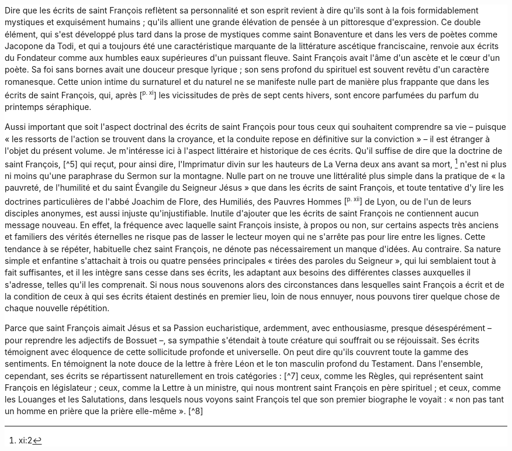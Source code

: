 Dire que les écrits de saint François reflètent sa personnalité et son esprit revient à dire qu'ils sont à la fois formidablement mystiques et exquisément humains ; qu'ils allient une grande élévation de pensée à un pittoresque d'expression. Ce double élément, qui s'est développé plus tard dans la prose de mystiques comme saint Bonaventure et dans les vers de poètes comme Jacopone da Todi, et qui a toujours été une caractéristique marquante de la littérature ascétique franciscaine, renvoie aux écrits du Fondateur comme aux humbles eaux supérieures d'un puissant fleuve. Saint François avait l'âme d'un ascète et le cœur d'un poète. Sa foi sans bornes avait une douceur presque lyrique ; son sens profond du spirituel est souvent revêtu d'un caractère romanesque. Cette union intime du surnaturel et du naturel ne se manifeste nulle part de manière plus frappante que dans les écrits de saint François, qui, après <span id="pxi">[<sup><small>p. xi</small></sup>]</span> les vicissitudes de près de sept cents hivers, sont encore parfumées du parfum du printemps séraphique.

Aussi important que soit l'aspect doctrinal des écrits de saint François pour tous ceux qui souhaitent comprendre sa vie – puisque « les ressorts de l'action se trouvent dans la croyance, et la conduite repose en définitive sur la conviction » – il est étranger à l'objet du présent volume. Je m'intéresse ici à l'aspect littéraire et historique de ces écrits. Qu'il suffise de dire que la doctrine de saint François, [^5] qui reçut, pour ainsi dire, l'Imprimatur divin sur les hauteurs de La Verna deux ans avant sa mort, [^6] n'est ni plus ni moins qu'une paraphrase du Sermon sur la montagne. Nulle part on ne trouve une littéralité plus simple dans la pratique de « la pauvreté, de l'humilité et du saint Évangile du Seigneur Jésus » que dans les écrits de saint François, et toute tentative d'y lire les doctrines particulières de l'abbé Joachim de Flore, des Humiliés, des Pauvres Hommes <span id="pxii">[<sup><small>p. xii</small></sup>]</span> de Lyon, ou de l'un de leurs disciples anonymes, est aussi injuste qu'injustifiable. Inutile d'ajouter que les écrits de saint François ne contiennent aucun message nouveau. En effet, la fréquence avec laquelle saint François insiste, à propos ou non, sur certains aspects très anciens et familiers des vérités éternelles ne risque pas de lasser le lecteur moyen qui ne s'arrête pas pour lire entre les lignes. Cette tendance à se répéter, habituelle chez saint François, ne dénote pas nécessairement un manque d'idées. Au contraire. Sa nature simple et enfantine s'attachait à trois ou quatre pensées principales « tirées des paroles du Seigneur », qui lui semblaient tout à fait suffisantes, et il les intègre sans cesse dans ses écrits, les adaptant aux besoins des différentes classes auxquelles il s'adresse, telles qu'il les comprenait. Si nous nous souvenons alors des circonstances dans lesquelles saint François a écrit et de la condition de ceux à qui ses écrits étaient destinés en premier lieu, loin de nous ennuyer, nous pouvons tirer quelque chose de chaque nouvelle répétition.

Parce que saint François aimait Jésus et sa Passion eucharistique, ardemment, avec enthousiasme, presque désespérément – ​​pour reprendre les adjectifs de Bossuet –, sa sympathie s'étendait à toute créature qui souffrait ou se réjouissait. Ses écrits témoignent avec éloquence de cette sollicitude profonde et universelle. On peut dire qu'ils couvrent toute la gamme des sentiments. En témoignent la note douce de la lettre à frère Léon et le ton masculin profond du Testament. Dans l'ensemble, cependant, ses écrits se répartissent naturellement en trois catégories : [^7] ceux, comme les Règles, qui représentent saint François en législateur ; ceux, comme la Lettre à un ministre, qui nous montrent saint François en père spirituel ; et ceux, comme les Louanges et les Salutations, dans lesquels nous voyons saint François tel que son premier biographe le voyait : « non pas tant un homme en prière que la prière elle-même ». [^8]


[^0]: ix:1 Prof. AG Little. Voir _English Historical Review_, octobre 1902, p. 652.
[^1]: ix:2 Les vues de M. Sabatier sur ce point sont résumées dans sa _Vie de S. François_, Paris, 1904. Voir _Études des Sources_, p. xxxvi.
[^2]: ix:3 L'opinion de Mgr Faloci se trouve dans son _Miscellanea Francescana_, Foligno, t. VII, p. 115 seq.
[^6]: xi:2
[^9]: xiii:3 Voir son chapitre sur « Pagan and Medieval Religious Sentiment » dans les _Essays on Criticism_. Troisième édition, Macmillan, 1875, pp. 243-248.
[^10]: xiv:1 Voir _Leg. III Soc._, 10.
[^11]: xiv:2 Eccleston parle de son « faux latin ». Voir ci-dessous, [p. 132](wosf17.htm#p132).
[^12]: xiv:3 Quelques-uns des plus grands troubadours de Provence séjournaient alors en Italie. Sur leurs voyages et leur influence dans ce pays, voir Fauriel, _Histoire de la poésie provençale_, t. II, et trois articles du même auteur dans la « Bibliothèque de l'École des Chartes », t. III et IV. Des fragments de leurs poèmes sont donnés par Monaci : _Testi antichi provenzali_ (Rome, 1889).
[^14]: xv:1 J'ai traduit toutes les phrases des Écritures par la version Douay correspondante ; non pas, en effet, que je souhaite soulever une question vexatoire quant aux mérites relatifs de la Douay et de la version autorisée anglaise d'un point de vue littéraire, mais parce que, comme tout étudiant en littérature franciscaine doit le savoir, les passages bibliques des premiers documents sont cités de la Vulgate, et la version autorisée anglaise n'est pas et ne prétend pas être une traduction de la Vulgate. Voir _Franciscan Annals_, janvier 1905, p. 8.
[^15]: xv:2 1 Cél. 1.
[^16]: xv:3 Voir ci-dessous, [p. 130](wosf17.htm#p130).
[^17]: xv:4 M. Sabatier (_Vie de S. François_, p. 5) suggère que frère Léon a pu agir en cette qualité, et invoque l'autorité de Bernard de Besse pour le prouver.
[^18]: xvi:1 Pour le témoignage de saint Bonaventure et de Celano, voir ci-dessous, [p. 147](wosf21.htm#p147).
[^20]: xvii:1 Voir ci-dessous, [p. 27](wosf06.htm#p27).
[^24]: xix:2 Voir page [64](wosf06.htm#p64).
[^25]: xix:3 Voir page [81](wosf09.htm#p81).
[^26]: xix:4 Voir page [5](wosf03.htm#p5).
[^27]: xix:5 Voir page [98](wosf12.htm#p98).
[^28]: xix:6 Voir page [111](wosf13.htm#p111).
[^29]: xix:7 Voir page [23](wosf05.htm#p23).
[^30]: xix:8 Voir page [20](wosf04.htm#p20).
[^31]: xix:9 Voir page [152](wosf22.htm#p152).
[^32]: xix:10 Voir page [139](wosf18.htm#p139).
[^33]: xix:11 Voir page [155](wosf23.htm#p155).
[^34]: xix:12 Voir page [89](wosf10.htm#p89).
[^36]: xx:2 Voir Sabatier : Le Manuscrit de Liegnitz, dans _Opuscules_, t. I, p. 33. Ce codex ajoute la Salutation de la Sainte Vierge et la lettre à frère Léon.
[^37]: xx:3 Sur ces MSS. voir _Spec. Perf._ (éd. Sabatier), p. clxiv.
[^39]: xx:5 La Chronique de Mariano, si souvent citée par Wadding, est aujourd'hui perdue. Elle comprenait cinq grands volumes in-folio. Dans le premier, il donne le catalogue des écrits de saint François mentionnés plus haut, et qui est reproduit dans l'édition Quaracchi d'après Wadding. Je n'ai pas jugé nécessaire de le traduire ici. Sur Mariano et ses œuvres, voir Sabatier : Bartholi, p. 137.
[^41]: xx:7 Sur ce manuscrit, voir Lemmens : _Doct. Ant. Franc._, P. III, P. 52.
[^43]: xxi:1 Sur ce MS. voir Faloci : _Misc. Frances._, t. VII, p. 45 ; et Sabatier : _Opuscules_, t. I, p. 359. Il convient de noter que le MS. de Foligno est plus conforme à celui de saint Isidore et au MS. du Vatican qu'à celui d'Ognissanti.
[^44]: xxi:2 Mes références aux _Conformités_ se rapportent à l'édition de Milan de 1510. L'édition publiée en 1590, en particulier dans la partie historique, est mutilée et corrompue à presque chaque page, comme je peux personnellement en témoigner après une comparaison avec plusieurs anciennes versions manuscrites.
[^45]: xxi:3 Voir ci-dessous, [p. 121](wosf14.htm#p121).
[^46]: xxi:4 Voir ci-dessous, [p. 118](wosf13.htm#p118).
[^47]: xxii:1 Il fut imprimé à Venise « expensis domini Jordani de Dinslaken per Simonem de Lucre » en 1504, et à Metz « per Jasparem Hochffeder » en 1509. Ces deux éditions sont identiques. Il fut réédité par Spoelberch à Anvers en 1620.
[^48]: xxii:2 Il s'agit en grande partie d'un recueil de déclarations et d'exposés de la Règle, ainsi que de statuts, de décrets et de privilèges concernant l'Ordre.
[^49]: xxii:3 Le Speculum Morin, comme il est appelé par l'imprimeur Martin Morin, est aujourd'hui très rare. Dans un exemplaire conservé à la Bibliothèque nationale de Paris, il est attribué au Père Jean Argomanez, provincial espagnol. Voir Études Franc., t. XIII, p. 317.
[^51]: xxiii:1 Sur l'édition publiée à Venise, en 1513, voir Sbaralea : _Supplem_., p. 196.
[^52]: xxiii:2 Voir _La vie du père Luke Wadding_, par le père Joseph O'Shea, OFM
[^59]: xxv:4 _Oposculi di S. Francesco_, par le P. Bernardo da Fivizzano, OMCap., Florence, 1880. Le texte latin est également donné dans cette édition.
[^60]: xxv:5 _Œuvres de saint François_. Traduit par un religieux de l'Ordre. Londres, 1890.
[^66]: xxviii:2 W. Goetz: _Die Quellen zur Geschichte des lit. Franciscus von Assisi_. Gotha, 1904. La partie de cet ouvrage consacrée aux _Opuscula_ a déjà paru dans la _Zeitschrift für Kirchengeschichte_. Comme il existe une différence entre la réimpression et l'original, j'ai cité tantôt l'un, tantôt l'autre.
[^67]: xxviii:3 Il existe aussi une excellente nouvelle traduction française du P. Ubald d'Alençon, OMCap., _Les Opuscules de Saint François d'Assise_ (Paris, Poussielgue, 1905). J'en ai cité un extrait ailleurs. Une édition italienne critique est en préparation par le P. Nicolò Dal-Gal, OFM, déjà bien connu pour ses contributions à l'histoire franciscaine.
[^70]: xxix:3 « Les écrits de saint François », par Montgomery Carmichael, dans le _Month_, janvier 1904.
[^71]: xxix:4 Voir _Les paroles de saint François_, par Anne Macdonell, p. 7, Londres, 1904.
[^72]: xxxii:1 1. Cél. 29.